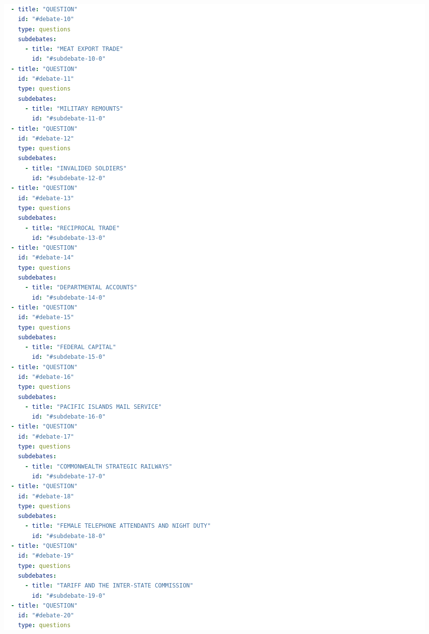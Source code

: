 ```yaml
  - title: "QUESTION"
    id: "#debate-10"
    type: questions
    subdebates:
      - title: "MEAT EXPORT TRADE"
        id: "#subdebate-10-0"
  - title: "QUESTION"
    id: "#debate-11"
    type: questions
    subdebates:
      - title: "MILITARY REMOUNTS"
        id: "#subdebate-11-0"
  - title: "QUESTION"
    id: "#debate-12"
    type: questions
    subdebates:
      - title: "INVALIDED SOLDIERS"
        id: "#subdebate-12-0"
  - title: "QUESTION"
    id: "#debate-13"
    type: questions
    subdebates:
      - title: "RECIPROCAL TRADE"
        id: "#subdebate-13-0"
  - title: "QUESTION"
    id: "#debate-14"
    type: questions
    subdebates:
      - title: "DEPARTMENTAL ACCOUNTS"
        id: "#subdebate-14-0"
  - title: "QUESTION"
    id: "#debate-15"
    type: questions
    subdebates:
      - title: "FEDERAL CAPITAL"
        id: "#subdebate-15-0"
  - title: "QUESTION"
    id: "#debate-16"
    type: questions
    subdebates:
      - title: "PACIFIC ISLANDS MAIL SERVICE"
        id: "#subdebate-16-0"
  - title: "QUESTION"
    id: "#debate-17"
    type: questions
    subdebates:
      - title: "COMMONWEALTH STRATEGIC RAILWAYS"
        id: "#subdebate-17-0"
  - title: "QUESTION"
    id: "#debate-18"
    type: questions
    subdebates:
      - title: "FEMALE TELEPHONE ATTENDANTS AND NIGHT DUTY"
        id: "#subdebate-18-0"
  - title: "QUESTION"
    id: "#debate-19"
    type: questions
    subdebates:
      - title: "TARIFF AND THE INTER-STATE COMMISSION"
        id: "#subdebate-19-0"
  - title: "QUESTION"
    id: "#debate-20"
    type: questions
```